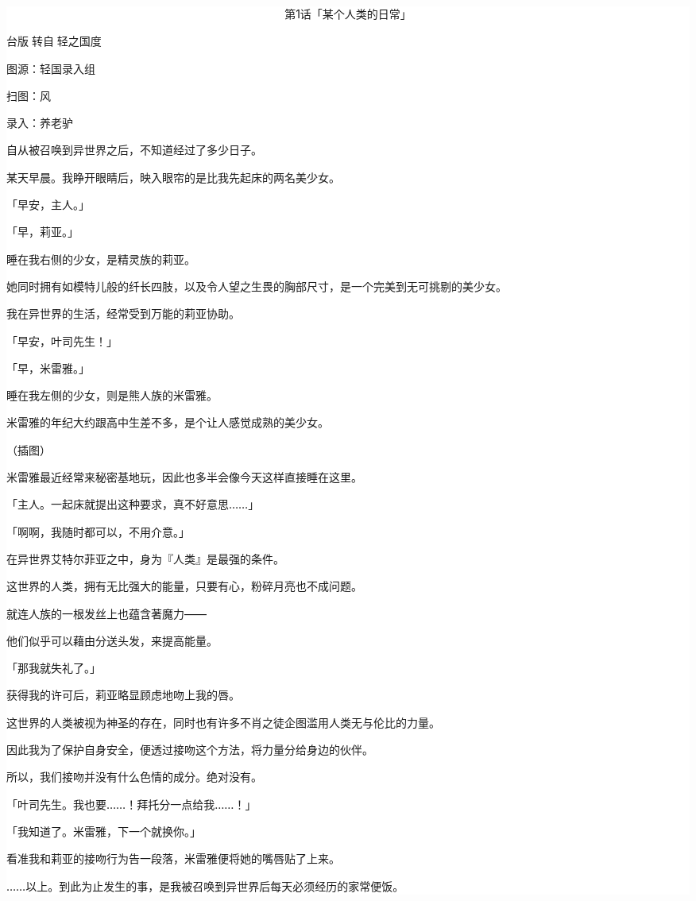 <p align="center">第1话「某个人类的日常」</p>

台版 转自 轻之国度

图源：轻国录入组

扫图：风

录入：养老驴

自从被召唤到异世界之后，不知道经过了多少日子。

某天早晨。我睁开眼睛后，映入眼帘的是比我先起床的两名美少女。

「早安，主人。」

「早，莉亚。」

睡在我右侧的少女，是精灵族的莉亚。

她同时拥有如模特儿般的纤长四肢，以及令人望之生畏的胸部尺寸，是一个完美到无可挑剔的美少女。

我在异世界的生活，经常受到万能的莉亚协助。

「早安，叶司先生！」

「早，米雷雅。」

睡在我左侧的少女，则是熊人族的米雷雅。

米雷雅的年纪大约跟高中生差不多，是个让人感觉成熟的美少女。

（插图）

米雷雅最近经常来秘密基地玩，因此也多半会像今天这样直接睡在这里。

「主人。一起床就提出这种要求，真不好意思……」

「啊啊，我随时都可以，不用介意。」

在异世界艾特尔菲亚之中，身为『人类』是最强的条件。

这世界的人类，拥有无比强大的能量，只要有心，粉碎月亮也不成问题。

就连人族的一根发丝上也蕴含著魔力——

他们似乎可以藉由分送头发，来提高能量。

「那我就失礼了。」

获得我的许可后，莉亚略显顾虑地吻上我的唇。

这世界的人类被视为神圣的存在，同时也有许多不肖之徒企图滥用人类无与伦比的力量。

因此我为了保护自身安全，便透过接吻这个方法，将力量分给身边的伙伴。

所以，我们接吻并没有什么色情的成分。绝对没有。

「叶司先生。我也要……！拜托分一点给我……！」

「我知道了。米雷雅，下一个就换你。」

看准我和莉亚的接吻行为告一段落，米雷雅便将她的嘴唇贴了上来。

……以上。到此为止发生的事，是我被召唤到异世界后每天必须经历的家常便饭。

